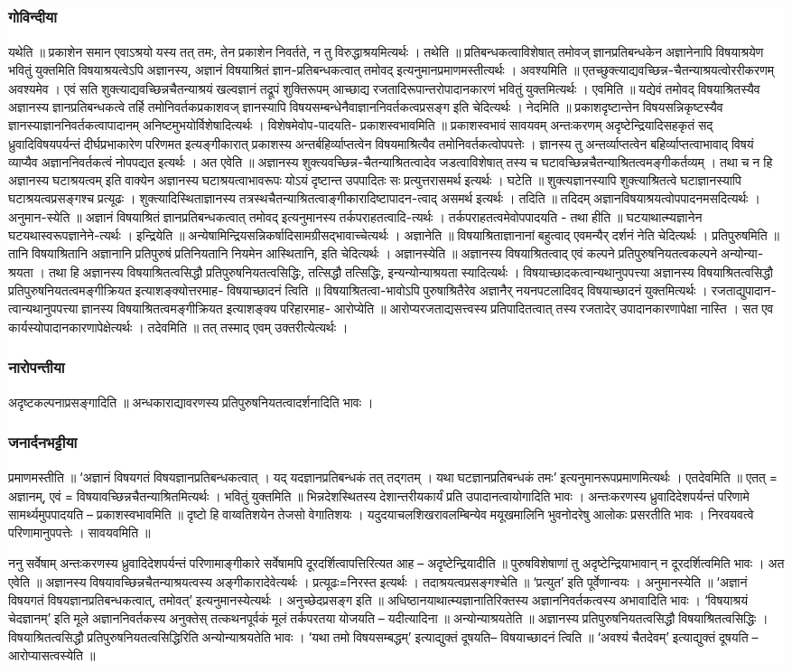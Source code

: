 ### **गोविन्दीया**

यथेति ॥ प्रकाशेन समान एवाऽश्रयो यस्य तत् तमः, तेन प्रकाशेन निवर्तते, न तु विरुद्धाश्रयमित्यर्थः । तथेति ॥ प्रतिबन्धकत्वाविशेषात् तमोवज् ज्ञानप्रतिबन्धकेन अज्ञानेनापि विषयाश्रयेण भवितुं युक्तमिति विषयाश्रयत्वेऽपि अज्ञानस्य, अज्ञानं विषयाश्रितं ज्ञान-प्रतिबन्धकत्वात् तमोवद् इत्यनुमानप्रमाणमस्तीत्यर्थः । अवश्यमिति ॥ एतच्छुक्त्याद्यवच्छिन्न-चैतन्याश्रयत्वोररीकरणम् अवश्यमेव । एवं सति शुक्त्याद्यवच्छिन्नचैतन्याश्रयं खल्वज्ञानं तद्रूपं शुक्तिरूपम् आच्छाद्य रजतादिरूपान्तरोपादानकारणं भवितुं युक्तमित्यर्थः । एवमिति ॥ यद्येवं तमोवद् विषयाश्रितस्यैव अज्ञानस्य ज्ञानप्रतिबन्धकत्वे तर्हि तमोनिवर्तकप्रकाशवज् ज्ञानस्यापि विषयसम्बन्धेनैवाज्ञाननिवर्तकत्वप्रसङ्ग इति चेदित्यर्थः । नेदमिति ॥ प्रकाशदृष्टान्तेन विषयसन्निकृष्टस्यैव ज्ञानस्याज्ञाननिवर्तकत्वापादानम् अनिष्टमुभयोर्विशेषादित्यर्थः । विशेषमेवोप-पादयति- प्रकाशस्वभावमिति ॥ प्रकाशस्वभावं सावयवम् अन्तःकरणम् अदृष्टेन्द्रियादिसहकृतं सद् ध्रुवादिविषयपर्यन्तं दीर्घप्रभाकारेण परिणमत इत्यङ्गीकारात् प्रकाशस्य अन्तर्बहिर्व्याप्तत्वेन विषयमाश्रित्यैव तमोनिवर्तकत्वोपपत्तेः । ज्ञानस्य तु अन्तर्व्याप्तत्वेन बहिर्व्याप्तत्वाभावाद् विषयं व्याप्यैव अज्ञाननिवर्तकत्वं नोपपद्यत इत्यर्थः । अत एवेति ॥ अज्ञानस्य शुक्त्यवच्छिन्न-चैतन्याश्रितत्वादेव जडत्वाविशेषात् तस्य च घटावच्छिन्नचैतन्याश्रितत्वमङ्गीकर्तव्यम् । तथा च न हि अज्ञानस्य घटाश्रयत्वम् इति वाक्येन अज्ञानस्य घटाश्रयत्वाभावरूपः योऽयं दृष्टान्त उपपादितः सः प्रत्युत्तरासमर्थ इत्यर्थः । घटेति ॥ शुक्त्यज्ञानस्यापि शुक्त्याश्रितत्वे घटाज्ञानस्यापि घटाश्रयत्वप्रसङ्गश्च प्रत्यूढः । शुक्त्यादिस्थिताज्ञानस्य तत्रस्थचैतन्याश्रितत्वाङ्गीकारादिष्टापादन-त्वाद् असमर्थ इत्यर्थः । तदिति ॥ तदिदम् अज्ञानविषयाश्रयत्वोपपादनमसदित्यर्थः । अनुमान-स्येति ॥
अज्ञानं विषयाश्रितं ज्ञानप्रतिबन्धकत्वात् तमोवद् इत्यनुमानस्य तर्कपराहतत्वादि-त्यर्थः । तर्कपराहतत्वमेवोपपादयति - तथा हीति ॥ घटयाथात्म्यज्ञानेन घटयथास्वरूपज्ञानेने-त्यर्थः । इन्द्रियेति ॥ अन्येषामिन्द्रियसन्निकर्षादिसामग्रीसद्भावाच्चेत्यर्थः । अज्ञानेति ॥ विषयाश्रिताज्ञानानां बहुत्वाद् एवमन्यैर् दर्शनं नेति चेदित्यर्थः । प्रतिपुरुषमिति ॥ तानि विषयाश्रितानि अज्ञानानि प्रतिपुरुषं प्रतिनियतानि नियमेन आस्थितानि, इति चेदित्यर्थः । अज्ञानस्येति ॥ अज्ञानस्य विषयाश्रितत्वाद् एवं कल्पने प्रतिपुरुषनियतत्वकल्पने अन्योन्या-श्रयता । तथा हि अज्ञानस्य विषयाश्रितत्वसिद्धौ प्रतिपुरुषनियतत्वसिद्धिः, तत्सिद्धौ तत्सिद्धिः, इन्यन्योन्याश्रयता स्यादित्यर्थः । विषयाच्छादकत्वान्यथानुपपत्त्या अज्ञानस्य विषयाश्रितत्वसिद्धौ प्रतिपुरुषनियतत्वमङ्गीक्रियत इत्याशङ्क्योत्तरमाह- विषयाच्छादनं त्विति ॥ विषयाश्रितत्वा-भावोऽपि पुरुषाश्रितैरेव अज्ञानैर् नयनपटलादिवद् विषयाच्छादनं युक्तमित्यर्थः । रजताद्युपादान-त्वान्यथानुपपत्त्या ज्ञानस्य विषयाश्रितत्वमङ्गीक्रियत इत्याशङ्क्य परिहारमाह- आरोप्येति ॥ आरोप्यरजताद्यसत्त्वस्य प्रतिपादितत्वात् तस्य रजतादेर् उपादानकारणापेक्षा नास्ति । सत एव कार्यस्योपादानकारणापेक्षेत्यर्थः । तदेवमिति ॥ तत् तस्माद् एवम् उक्तरीत्येत्यर्थः ।

### **नारोपन्तीया**

अदृष्टकल्पनाप्रसङ्गादिति ॥ अन्धकाराद्यावरणस्य प्रतिपुरुषनियतत्वादर्शनादिति भावः ।

### **जनार्दनभट्टीया**

प्रमाणमस्तीति ॥ ‘अज्ञानं विषयगतं विषयज्ञानप्रतिबन्धकत्वात् । यद् यदज्ञानप्रतिबन्धकं तत् तद्गतम् । यथा घटज्ञानप्रतिबन्धकं तमः’ इत्यनुमानरूपप्रमाणमित्यर्थः । एतदेवमिति ॥ एतत् = अज्ञानम्, एवं = विषयावच्छिन्नचैतन्याश्रितमित्यर्थः । भवितुं युक्तमिति ॥ भिन्नदेशस्थितस्य देशान्तरीयकार्यं प्रति उपादानत्वायोगादिति भावः । अन्तःकरणस्य ध्रुवादिदेशपर्यन्तं परिणामे सामर्थ्यमुपपादयति – प्रकाशस्वभावमिति ॥ दृष्टो हि वाय्वतिशयेन तेजसो वेगातिशयः । यदुदयाचलशिखरावलम्बिन्येव मयूखमालिनि भुवनोदरेषु आलोकः प्रसरतीति भावः । निरवयवत्वे परिणामानुपपत्तेः । सावयवमिति ॥

ननु सर्वेषाम् अन्तःकरणस्य ध्रुवादिदेशपर्यन्तं परिणामाङ्गीकारे सर्वेषामपि दूरदर्शित्वापत्तिरित्यत आह – अदृष्टेन्द्रियादीति ॥ पुरुषविशेषाणां तु अदृष्टेन्द्रियाभावान् न दूरदर्शित्वमिति भावः । अत एवेति ॥ अज्ञानस्य विषयावच्छिन्नचैतन्याश्रयत्वस्य अङ्गीकारादेवेत्यर्थः । प्रत्यूढः=निरस्त इत्यर्थः । तदाश्रयत्वप्रसङ्गश्चेति ॥ ‘प्रत्युत’ इति पूर्वेणान्वयः । अनुमानस्येति ॥ ‘अज्ञानं विषयगतं विषयज्ञानप्रतिबन्धकत्वात्, तमोवत्’ इत्यनुमानस्येत्यर्थः । अनुच्छेदप्रसङ्ग इति ॥ अधिष्ठानयाथात्म्यज्ञानातिरिक्तस्य अज्ञाननिवर्तकत्वस्य अभावादिति भावः । ‘विषयाश्रयं चेदज्ञानम्’ इति मूले अज्ञाननिवर्तकस्य अनुक्तेस् तत्कथनपूर्वकं मूलं तर्कपरतया योजयति – यदीत्यादिना ॥ अन्योन्याश्रयतेति ॥ अज्ञानस्य प्रतिपुरुषनियतत्वसिद्धौ विषयाश्रितत्वसिद्धिः । विषयाश्रितत्वसिद्धौ प्रतिपुरुषनियतत्वसिद्धिरिति अन्योन्याश्रयतेति भावः । ‘यथा तमो विषयसम्बद्धम्’ इत्याद्युक्तं दूषयति– विषयाच्छादनं त्विति ॥ ‘अवश्यं चैतदेवम्’ इत्याद्युक्तं दूषयति – आरोप्यासत्वस्येति ॥

